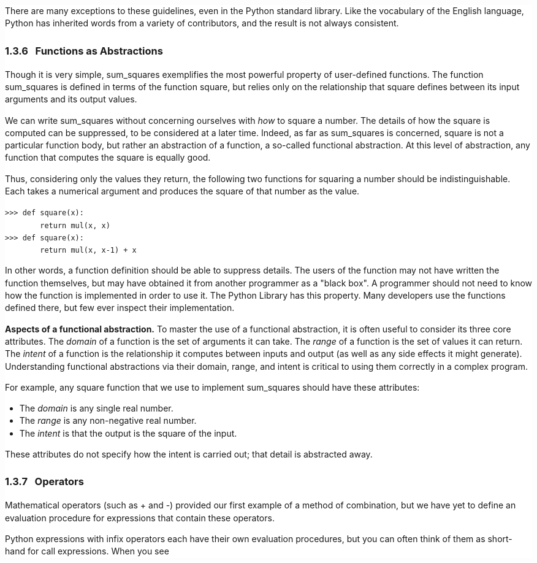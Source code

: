 There are many exceptions to these guidelines, even in the Python standard library. Like the vocabulary of the English language, Python has inherited words from a variety of contributors, and the result is not always consistent.

### 1.3.6   Functions as Abstractions

Though it is very simple, sum\_squares exemplifies the most powerful property of user-defined functions. The function sum\_squares is defined in terms of the function square, but relies only on the relationship that square defines between its input arguments and its output values.

We can write sum\_squares without concerning ourselves with _how_ to square a number. The details of how the square is computed can be suppressed, to be considered at a later time. Indeed, as far as sum\_squares is concerned, square is not a particular function body, but rather an abstraction of a function, a so-called functional abstraction. At this level of abstraction, any function that computes the square is equally good.

Thus, considering only the values they return, the following two functions for squaring a number should be indistinguishable. Each takes a numerical argument and produces the square of that number as the value.

```
>>> def square(x):
        return mul(x, x)
>>> def square(x):
        return mul(x, x-1) + x

```

In other words, a function definition should be able to suppress details. The users of the function may not have written the function themselves, but may have obtained it from another programmer as a "black box". A programmer should not need to know how the function is implemented in order to use it. The Python Library has this property. Many developers use the functions defined there, but few ever inspect their implementation.

**Aspects of a functional abstraction.** To master the use of a functional abstraction, it is often useful to consider its three core attributes. The _domain_ of a function is the set of arguments it can take. The _range_ of a function is the set of values it can return. The _intent_ of a function is the relationship it computes between inputs and output (as well as any side effects it might generate). Understanding functional abstractions via their domain, range, and intent is critical to using them correctly in a complex program.

For example, any square function that we use to implement sum\_squares should have these attributes:

-   The _domain_ is any single real number.
-   The _range_ is any non-negative real number.
-   The _intent_ is that the output is the square of the input.

These attributes do not specify how the intent is carried out; that detail is abstracted away.

### 1.3.7   Operators

Mathematical operators (such as + and \-) provided our first example of a method of combination, but we have yet to define an evaluation procedure for expressions that contain these operators.

Python expressions with infix operators each have their own evaluation procedures, but you can often think of them as short-hand for call expressions. When you see
